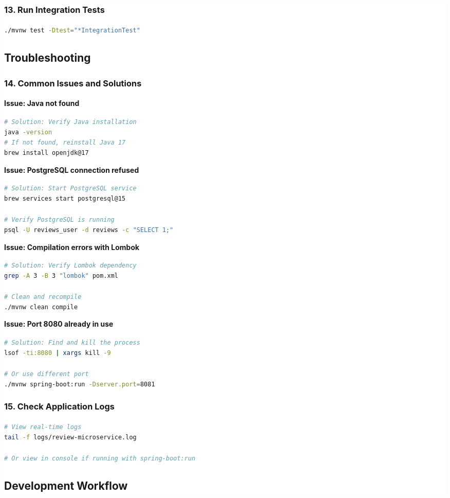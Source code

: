 ### 13. Run Integration Tests
```bash
./mvnw test -Dtest="*IntegrationTest"
```

## Troubleshooting

### 14. Common Issues and Solutions

**Issue: Java not found**
```bash
# Solution: Verify Java installation
java -version
# If not found, reinstall Java 17
brew install openjdk@17
```

**Issue: PostgreSQL connection refused**
```bash
# Solution: Start PostgreSQL service
brew services start postgresql@15

# Verify PostgreSQL is running
psql -U reviews_user -d reviews -c "SELECT 1;"
```

**Issue: Compilation errors with Lombok**
```bash
# Solution: Verify Lombok dependency
grep -A 3 -B 3 "lombok" pom.xml

# Clean and recompile
./mvnw clean compile
```

**Issue: Port 8080 already in use**
```bash
# Solution: Find and kill the process
lsof -ti:8080 | xargs kill -9

# Or use different port
./mvnw spring-boot:run -Dserver.port=8081
```

### 15. Check Application Logs
```bash
# View real-time logs
tail -f logs/review-microservice.log

# Or view in console if running with spring-boot:run
```

## Development Workflow
